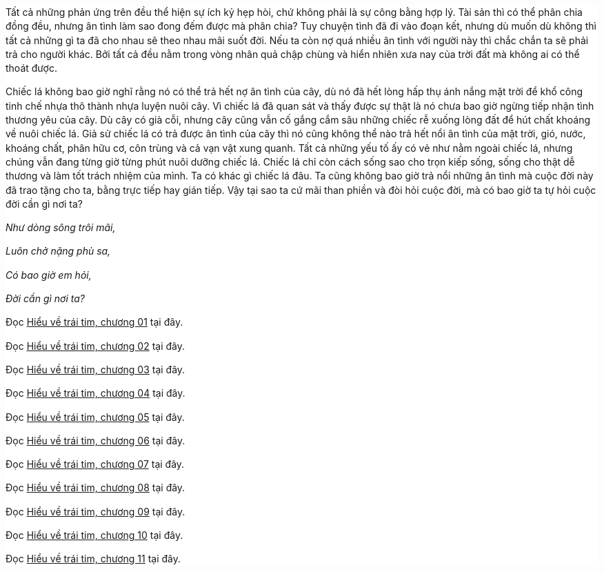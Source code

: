 Tất cả những phản ứng trên đều thể hiện sự ích kỷ hẹp hòi, chứ không phải là sự công bằng hợp lý. Tài sản thì có thể phân chia đồng đều, nhưng ân tình làm sao đong đếm được mà phân chia? Tuy chuyện tình đã đi vào đoạn kết, nhưng dù muốn dù không thì tất cả những gì ta đã cho nhau sẽ theo nhau mãi suốt đời. Nếu ta còn nợ quá nhiều ân tình với người này thì chắc chắn ta sẽ phải trả cho người khác. Bởi tất cả đều nằm trong vòng nhân quả chập chùng và hiển nhiên xưa nay của trời đất mà không ai có thể thoát được.

Chiếc lá không bao giờ nghĩ rằng nó có thể trả hết nợ ân tình của cây, dù nó đã hết lòng hấp thụ ánh nắng mặt trời để khổ công tinh chế nhựa thô thành nhựa luyện nuôi cây. Vì chiếc lá đã quan sát và thấy được sự thật là nó chưa bao giờ ngừng tiếp nhận tình thương yêu của cây. Dù cây có già cỗi, nhưng cây cũng vẫn cố gắng cắm sâu những chiếc rễ xuống lòng đất để hút chất khoáng về nuôi chiếc lá. Giả sử chiếc lá có trả được ân tình của cây thì nó cũng không thể nào trả hết nổi ân tình của mặt trời, gió, nước, khoáng chất, phân hữu cơ, côn trùng và cả vạn vật xung quanh. Tất cả những yếu tố ấy có vẻ như nằm ngoài chiếc lá, nhưng chúng vẫn đang từng giờ từng phút nuôi dưỡng chiếc lá. Chiếc lá chỉ còn cách sống sao cho trọn kiếp sống, sống cho thật dễ thương và làm tốt trách nhiệm của mình. Ta có khác gì chiếc lá đâu. Ta cũng không bao giờ trả nổi những ân tình mà cuộc đời này đã trao tặng cho ta, bằng trực tiếp hay gián tiếp. Vậy tại sao ta cứ mãi than phiền và đòi hỏi cuộc đời, mà có bao giờ ta tự hỏi cuộc đời cần gì nơi ta?

_Như dòng sông trôi mãi,_

_Luôn chở nặng phù sa,_

_Có bao giờ em hỏi,_

_Đời cần gì nơi ta?_

Đọc [Hiểu về trái tim, chương 01](https://nhavantuonglai.com/article/minh-niem-hieu-ve-trai-tim-chuong-01) tại đây.

Đọc [Hiểu về trái tim, chương 02](https://nhavantuonglai.com/article/minh-niem-hieu-ve-trai-tim-chuong-02) tại đây.

Đọc [Hiểu về trái tim, chương 03](https://nhavantuonglai.com/article/minh-niem-hieu-ve-trai-tim-chuong-03) tại đây.

Đọc [Hiểu về trái tim, chương 04](https://nhavantuonglai.com/article/minh-niem-hieu-ve-trai-tim-chuong-04) tại đây.

Đọc [Hiểu về trái tim, chương 05](https://nhavantuonglai.com/article/minh-niem-hieu-ve-trai-tim-chuong-05) tại đây.

Đọc [Hiểu về trái tim, chương 06](https://nhavantuonglai.com/article/minh-niem-hieu-ve-trai-tim-chuong-06) tại đây.

Đọc [Hiểu về trái tim, chương 07](https://nhavantuonglai.com/article/minh-niem-hieu-ve-trai-tim-chuong-07) tại đây.

Đọc [Hiểu về trái tim, chương 08](https://nhavantuonglai.com/article/minh-niem-hieu-ve-trai-tim-chuong-08) tại đây.

Đọc [Hiểu về trái tim, chương 09](https://nhavantuonglai.com/article/minh-niem-hieu-ve-trai-tim-chuong-09) tại đây.

Đọc [Hiểu về trái tim, chương 10](https://nhavantuonglai.com/article/minh-niem-hieu-ve-trai-tim-chuong-10) tại đây.

Đọc [Hiểu về trái tim, chương 11](https://nhavantuonglai.com/article/minh-niem-hieu-ve-trai-tim-chuong-11) tại đây.
